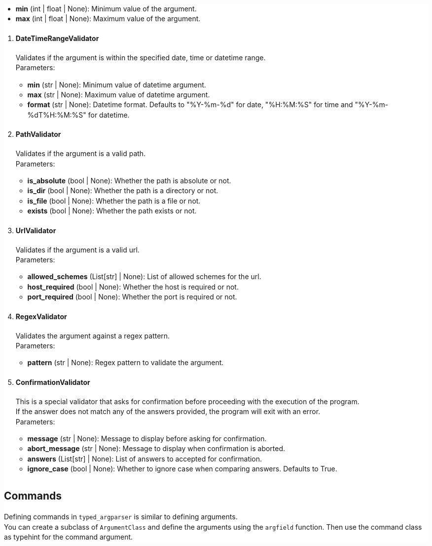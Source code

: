    - **min** (int | float | None): Minimum value of the argument.
   - **max** (int | float | None): Maximum value of the argument.

1. #### DateTimeRangeValidator

   Validates if the argument is within the specified date, time or datetime range.<br />
   Parameters:

   - **min** (str | None): Minimum value of datetime argument.
   - **max** (str | None): Maximum value of datetime argument.
   - **format** (str | None): Datetime format. Defaults to "%Y-%m-%d" for date, "%H:%M:%S" for time and "%Y-%m-%dT%H:%M:%S" for datetime.

1. #### PathValidator

   Validates if the argument is a valid path.<br />
   Parameters:

   - **is_absolute** (bool | None): Whether the path is absolute or not.
   - **is_dir** (bool | None): Whether the path is a directory or not.
   - **is_file** (bool | None): Whether the path is a file or not.
   - **exists** (bool | None): Whether the path exists or not.

1. #### UrlValidator

   Validates if the argument is a valid url.<br />
   Parameters:

   - **allowed_schemes** (List[str] | None): List of allowed schemes for the url.
   - **host_required** (bool | None): Whether the host is required or not.
   - **port_required** (bool | None): Whether the port is required or not.

1. #### RegexValidator

   Validates the argument against a regex pattern.<br />
   Parameters:

   - **pattern** (str | None): Regex pattern to validate the argument.

1. #### ConfirmationValidator

   This is a special validator that asks for confirmation before proceeding with the execution of the program.<br />
   If the answer does not match any of the answers provided, the program will exit with an error.<br />
   Parameters:

   - **message** (str | None): Message to display before asking for confirmation.
   - **abort_message** (str | None): Message to display when confirmation is aborted.
   - **answers** (List[str] | None): List of answers to accepted for confirmation.
   - **ignore_case** (bool | None): Whether to ignore case when comparing answers. Defaults to True.

## Commands

Defining commands in `typed_argparser` is similar to defining arguments.<br />
You can create a subclass of `ArgumentClass` and define the arguments using the `argfield` function. Then use the command class as typehint for the command argument.
